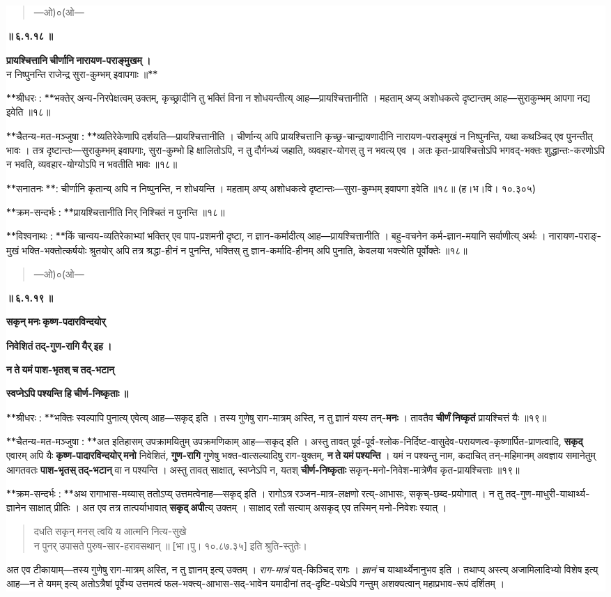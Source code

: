 > —ओ)०(ओ—

**॥ ६.१.१८ ॥**

**प्रायश्चित्तानि चीर्णानि नारायण-पराङ्मुखम् ।**  
न निष्पुनन्ति राजेन्द्र सुरा-कुम्भम् इवापगाः ॥**

**श्रीधरः : **भक्तेर् अन्य-निरपेक्षत्वम् उक्तम्, कृच्छ्रादीनि तु भक्तिं विना न शोधयन्तीत्य् आह—प्रायश्चित्तानीति । महताम् अप्य् अशोधकत्वे दृष्टान्तम् आह—सुराकुम्भम् आपगा नद्य इवेति ॥१८॥

**चैतन्य-मत-मञ्जुषा : **व्यतिरेकेणापि दर्शयति—प्रायश्चित्तानीति । चीर्णान्य् अपि प्रायश्चित्तानि कृच्छ्र-चान्द्रायणादीनि नारायण-पराङ्मुखं न निष्पुनन्ति, यथा कथञ्चिद् एव पुनन्तीत् भावः । तत्र दृष्टान्तः—सुराकुम्भम् इवापगाः, सुरा-कुम्भो हि क्षालितोऽपि, न तु दौर्गन्ध्यं जहाति, व्यवहार-योगस् तु न भवत्य् एव । अतः कृत-प्रायश्चित्तोऽपि भगवद्-भक्तः शुद्धान्तः-करणोऽपि न भवति, व्यवहार-योग्योऽपि न भवतीति भावः ॥१८॥

**सनातनः **: चीर्णानि कृतान्य् अपि न निष्पुनन्ति, न शोधयन्ति । महताम् अप्य् अशोधकत्वे दृष्टान्तः—सुरा-कुम्भम् इवापगा इवेति ॥१८॥ (ह।भ।वि। १०.३०५)

**क्रम-सन्दर्भः : **प्रायश्चित्तानीति निर् निश्चितं न पुनन्ति ॥१८॥

**विश्वनाथः : **किं चान्वय-व्यतिरेकाभ्यां भक्तिर् एव पाप-प्रशमनी दृष्टा, न ज्ञान-कर्मादीत्य् आह—प्रायश्चित्तानीति । बहु-वचनेन कर्म-ज्ञान-मयानि सर्वाणीत्य् अर्थः । नारायण-पराङ्-मुखं भक्ति-भक्तोत्कर्षयोः श्रुतयोर् अपि तत्र श्रद्धा-हीनं न पुनन्ति, भक्तिस् तु ज्ञान-कर्मादि-हीनम् अपि पुनाति, केवलया भक्त्येति पूर्वोक्तेः ॥१८॥

> —ओ)०(ओ—

**॥ ६.१.१९ ॥**

**सकृन् मनः कृष्ण-पदारविन्दयोर्**

**निवेशितं तद्-गुण-रागि यैर् इह ।**

**न ते यमं पाश-भृतश् च तद्-भटान्**

**स्वप्नेऽपि पश्यन्ति हि चीर्ण-निष्कृताः ॥**

**श्रीधरः : **भक्तिः स्वल्पापि पुनात्य् एवेत्य् आह—सकृद् इति । तस्य गुणेषु राग-मात्रम् अस्ति, न तु ज्ञानं यस्य तन्-**मनः** । तावतैव **चीर्णं निष्कृतं** प्रायश्चित्तं यैः ॥१९॥

**चैतन्य-मत-मञ्जुषा : **अत इतिहासम् उपक्रामयितुम् उपक्रमणिकाम् आह—सकृद् इति । अस्तु तावत् पूर्व-पूर्व-श्लोक-निर्दिष्ट-वासुदेव-परायणत्व-कृष्णार्पित-प्राणत्वादि, **सकृद्** एवारम् अपि यैः **कृष्ण-पादारविन्दयोर् मनो** निवेशितं, **गुण-रागि** गुणेषु भक्त-वात्सल्यादिषु राग-युक्तम्, **न ते यमं पश्यन्ति** । यमं न पश्यन्तु नाम, कदाचित् तन्-महिमानम् अवज्ञाय समानेतुम् आगतवतः **पाश-भृतस् तद्-भटान्** वा न पश्यन्ति । अस्तु तावत् साक्षात्, स्वप्नेऽपि न, यतश् **चीर्ण-निष्कृताः** सकृन्-मनो-निवेश-मात्रेणैव कृत-प्रायश्चित्ताः ॥१९॥

**क्रम-सन्दर्भः : **अथ रागाभास-मय्यास् ततोऽप्य् उत्तमत्वेनाह—सकृद् इति । रागोऽत्र रञ्जन-मात्र-लक्षणो रत्य्-आभासः, सकृच्-छब्द-प्रयोगात् । न तु तद्-गुण-माधुरी-याथार्थ्य-ज्ञानेन साक्षात् प्रीतिः । अत एव तत्र तात्पर्याभावात् **सकृद् अपी**त्य् उक्तम् । साक्षाद् रतौ सत्याम् असकृद् एव तस्मिन् मनो-निवेशः स्यात् । 


> दधति सकृन् मनस् त्वयि य आत्मनि नित्य-सुखे  
> न पुनर् उपासते पुरुष-सार-हरावसथान् ॥ [भा।पु। १०.८७.३५] इति श्रुति-स्तुतेः।

अत एव टीकायाम्—तस्य गुणेषु राग-मात्रम् अस्ति, न तु ज्ञानम् इत्य् उक्तम् । _राग-मात्रं_ यत्-किञ्चिद् रागः । _ज्ञानं_ च याथार्थ्येनानुभव इति । तथाप्य् अस्त्य् अजामिलादिभ्यो विशेष इत्य् आह—न ते यमम् इत्य् अतोऽत्रैषां पूर्वेभ्य उत्तमत्वं फल-भक्त्य्-आभास-सद्-भावेन यमादीनां तद्-दृष्टि-पथेऽपि गन्तुम् अशक्यत्वान् महाप्रभाव-रूपं दर्शितम् । 
